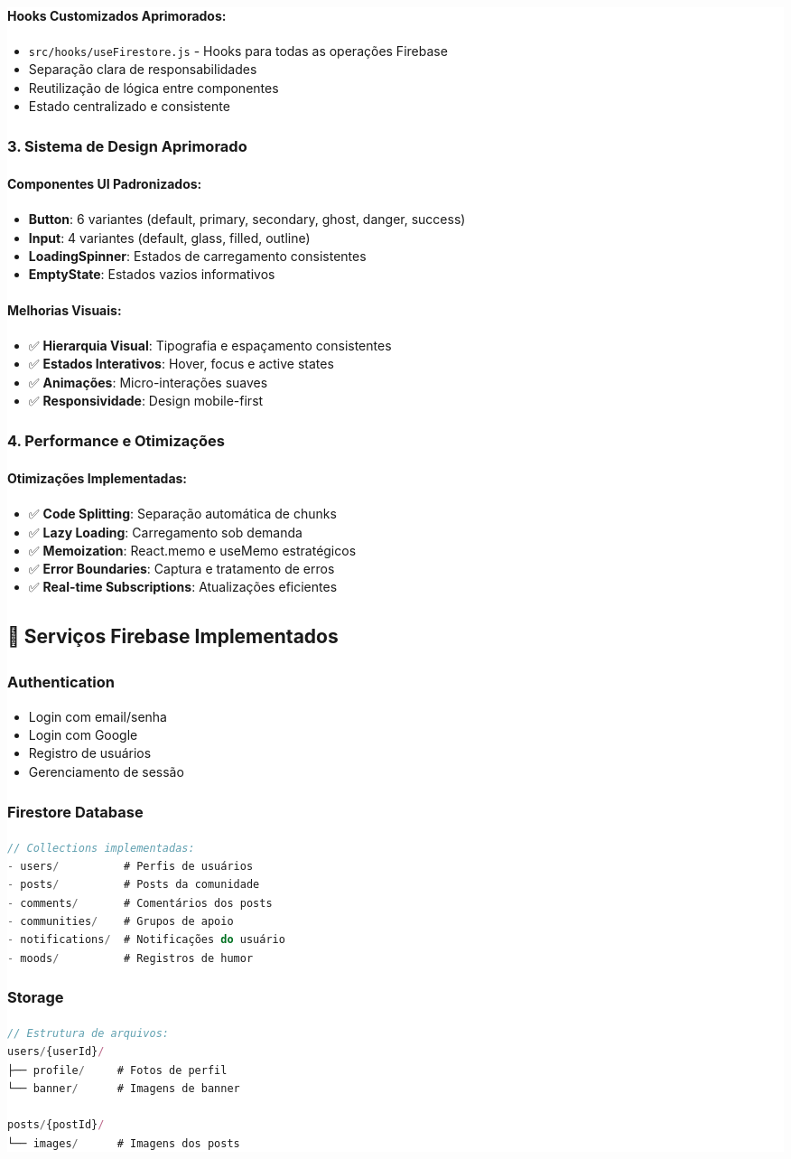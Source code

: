 #### **Hooks Customizados Aprimorados:**
- `src/hooks/useFirestore.js` - Hooks para todas as operações Firebase
- Separação clara de responsabilidades
- Reutilização de lógica entre componentes
- Estado centralizado e consistente

### 3. **Sistema de Design Aprimorado**

#### **Componentes UI Padronizados:**
- **Button**: 6 variantes (default, primary, secondary, ghost, danger, success)
- **Input**: 4 variantes (default, glass, filled, outline)
- **LoadingSpinner**: Estados de carregamento consistentes
- **EmptyState**: Estados vazios informativos

#### **Melhorias Visuais:**
- ✅ **Hierarquia Visual**: Tipografia e espaçamento consistentes
- ✅ **Estados Interativos**: Hover, focus e active states
- ✅ **Animações**: Micro-interações suaves
- ✅ **Responsividade**: Design mobile-first

### 4. **Performance e Otimizações**

#### **Otimizações Implementadas:**
- ✅ **Code Splitting**: Separação automática de chunks
- ✅ **Lazy Loading**: Carregamento sob demanda
- ✅ **Memoization**: React.memo e useMemo estratégicos
- ✅ **Error Boundaries**: Captura e tratamento de erros
- ✅ **Real-time Subscriptions**: Atualizações eficientes

## 🔧 **Serviços Firebase Implementados**

### **Authentication**
- Login com email/senha
- Login com Google
- Registro de usuários
- Gerenciamento de sessão

### **Firestore Database**
```javascript
// Collections implementadas:
- users/          # Perfis de usuários
- posts/          # Posts da comunidade
- comments/       # Comentários dos posts
- communities/    # Grupos de apoio
- notifications/  # Notificações do usuário
- moods/          # Registros de humor
```

### **Storage**
```javascript
// Estrutura de arquivos:
users/{userId}/
├── profile/     # Fotos de perfil
└── banner/      # Imagens de banner

posts/{postId}/
└── images/      # Imagens dos posts
```
